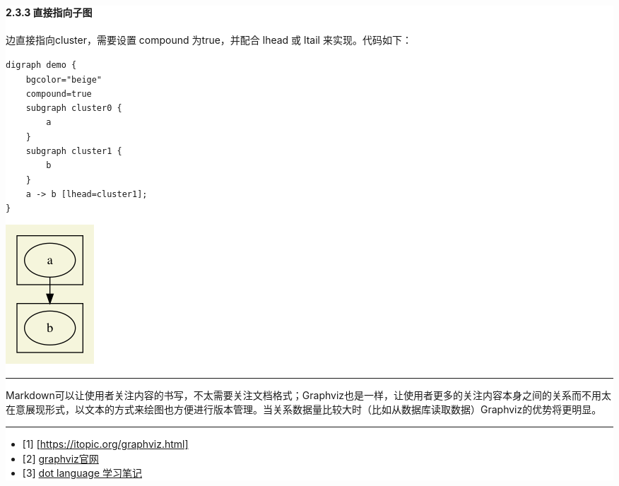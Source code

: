 #### 2.3.3 直接指向子图

边直接指向cluster，需要设置 compound 为true，并配合 lhead 或 ltail 来实现。代码如下：

```
digraph demo {
    bgcolor="beige"
    compound=true
    subgraph cluster0 {
        a
    }
    subgraph cluster1 {
        b
    }
    a -> b [lhead=cluster1];
}
```

![](../data/img/graphviz-9.png)

---

Markdown可以让使用者关注内容的书写，不太需要关注文档格式；Graphviz也是一样，让使用者更多的关注内容本身之间的关系而不用太在意展现形式，以文本的方式来绘图也方便进行版本管理。当关系数据量比较大时（比如从数据库读取数据）Graphviz的优势将更明显。

---

- [1] [https://itopic.org/graphviz.html]
- [2] [graphviz官网](http://www.graphviz.org)
- [3] [dot language 学习笔记](http://www.cnblogs.com/billnote/p/4043267.html)

